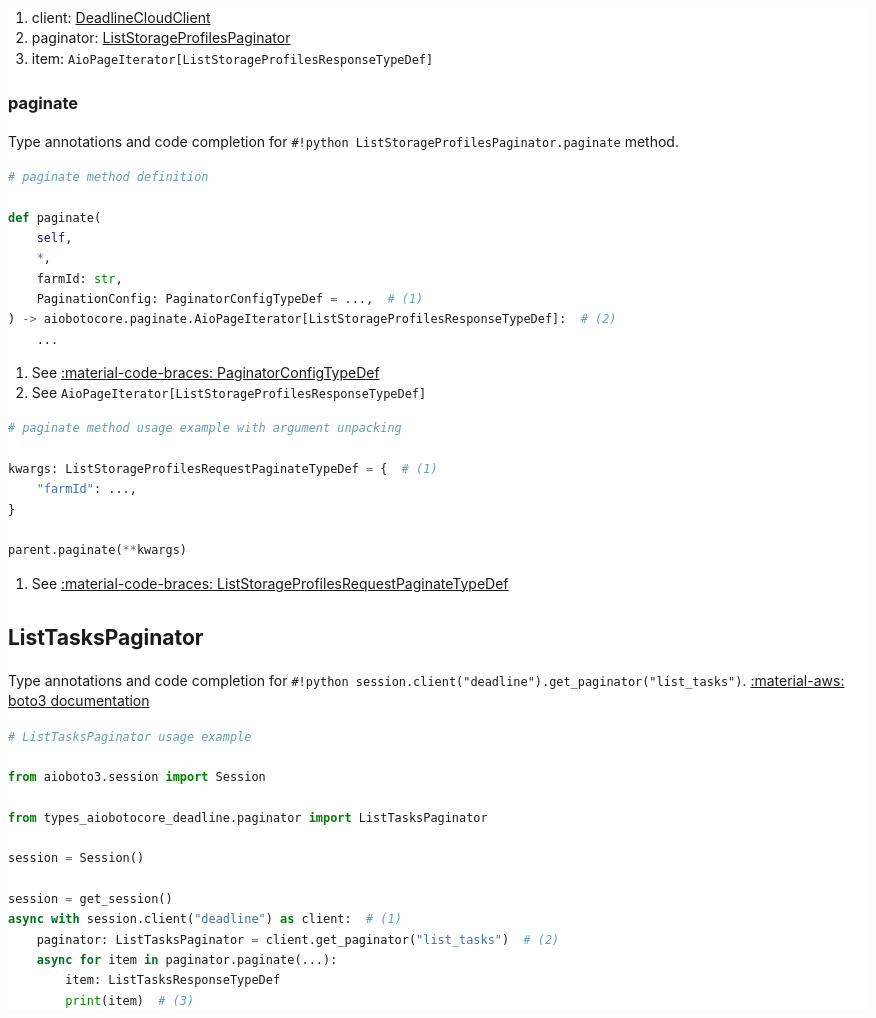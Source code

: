 1. client: [DeadlineCloudClient](./client.md)
2. paginator: [ListStorageProfilesPaginator](./paginators.md#liststorageprofilespaginator)
3. item: `AioPageIterator[ListStorageProfilesResponseTypeDef]`


### paginate

Type annotations and code completion for `#!python ListStorageProfilesPaginator.paginate` method.

```python
# paginate method definition

def paginate(
    self,
    *,
    farmId: str,
    PaginationConfig: PaginatorConfigTypeDef = ...,  # (1)
) -> aiobotocore.paginate.AioPageIterator[ListStorageProfilesResponseTypeDef]:  # (2)
    ...
```

1. See [:material-code-braces: PaginatorConfigTypeDef](./type_defs.md#paginatorconfigtypedef)
2. See `AioPageIterator[ListStorageProfilesResponseTypeDef]`


```python
# paginate method usage example with argument unpacking

kwargs: ListStorageProfilesRequestPaginateTypeDef = {  # (1)
    "farmId": ...,
}

parent.paginate(**kwargs)
```

1. See [:material-code-braces: ListStorageProfilesRequestPaginateTypeDef](./type_defs.md#liststorageprofilesrequestpaginatetypedef)
## ListTasksPaginator

Type annotations and code completion for `#!python session.client("deadline").get_paginator("list_tasks")`.
[:material-aws: boto3 documentation](https://boto3.amazonaws.com/v1/documentation/api/latest/reference/services/deadline/paginator/ListTasks.html#DeadlineCloud.Paginator.ListTasks)

```python
# ListTasksPaginator usage example

from aioboto3.session import Session

from types_aiobotocore_deadline.paginator import ListTasksPaginator

session = Session()

session = get_session()
async with session.client("deadline") as client:  # (1)
    paginator: ListTasksPaginator = client.get_paginator("list_tasks")  # (2)
    async for item in paginator.paginate(...):
        item: ListTasksResponseTypeDef
        print(item)  # (3)
```
